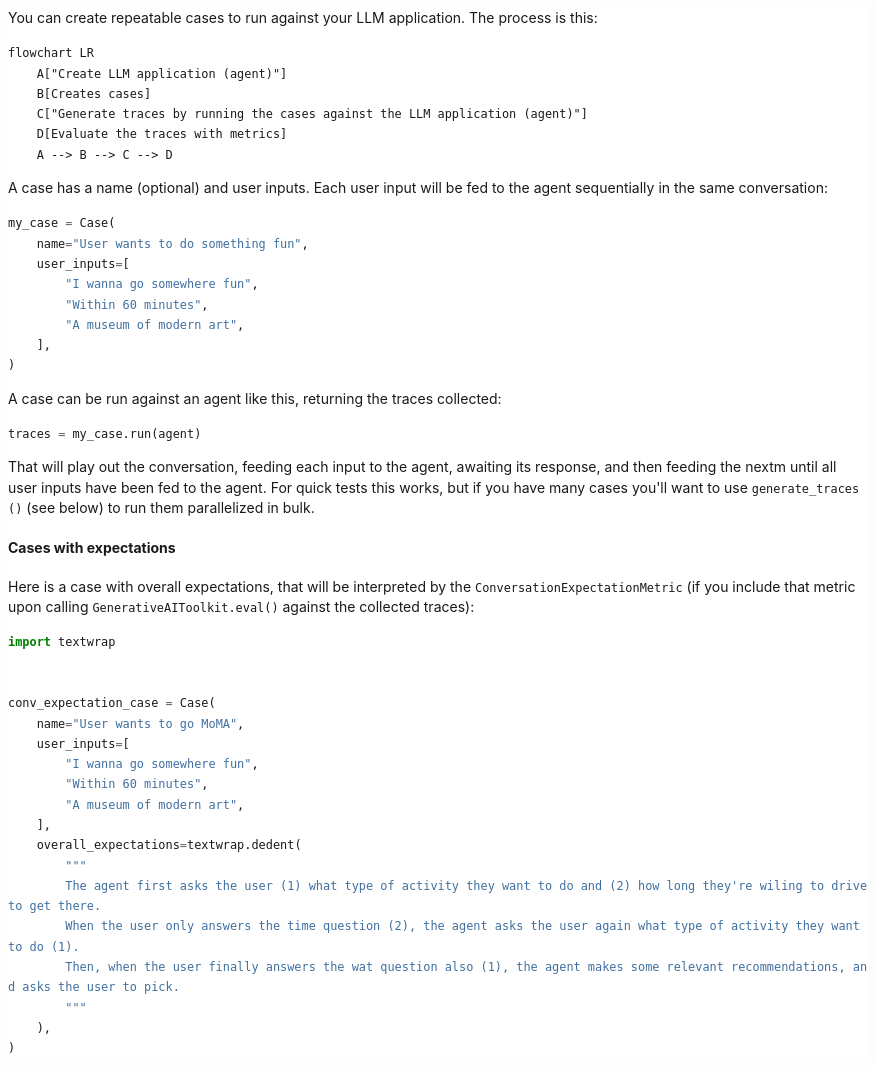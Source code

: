 You can create repeatable cases to run against your LLM application. The process is this:

```mermaid
flowchart LR
    A["Create LLM application (agent)"]
    B[Creates cases]
    C["Generate traces by running the cases against the LLM application (agent)"]
    D[Evaluate the traces with metrics]
    A --> B --> C --> D
```

A case has a name (optional) and user inputs. Each user input will be fed to the agent sequentially in the same conversation:

```python
my_case = Case(
    name="User wants to do something fun",
    user_inputs=[
        "I wanna go somewhere fun",
        "Within 60 minutes",
        "A museum of modern art",
    ],
)
```

A case can be run against an agent like this, returning the traces collected:

```python
traces = my_case.run(agent)
```

That will play out the conversation, feeding each input to the agent, awaiting its response, and then feeding the nextm until all user inputs have been fed to the agent. For quick tests this works, but if you have many cases you'll want to use `generate_traces()` (see below) to run them parallelized in bulk.

#### Cases with expectations

Here is a case with overall expectations, that will be interpreted by the `ConversationExpectationMetric` (if you include that metric upon calling `GenerativeAIToolkit.eval()` against the collected traces):

```python
import textwrap


conv_expectation_case = Case(
    name="User wants to go MoMA",
    user_inputs=[
        "I wanna go somewhere fun",
        "Within 60 minutes",
        "A museum of modern art",
    ],
    overall_expectations=textwrap.dedent(
        """
        The agent first asks the user (1) what type of activity they want to do and (2) how long they're wiling to drive to get there.
        When the user only answers the time question (2), the agent asks the user again what type of activity they want to do (1).
        Then, when the user finally answers the wat question also (1), the agent makes some relevant recommendations, and asks the user to pick.
        """
    ),
)
```
